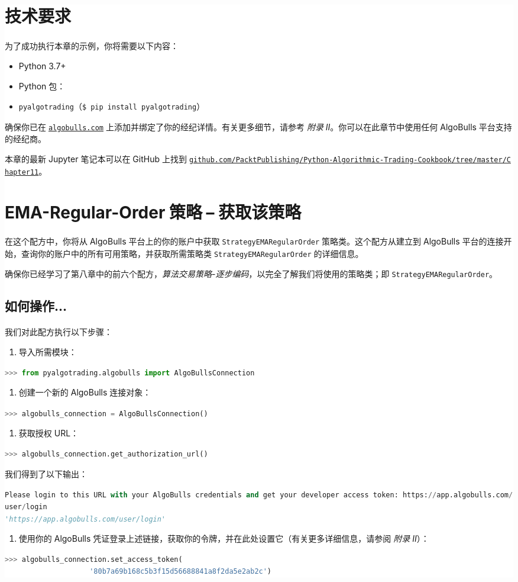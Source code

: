 # 技术要求

为了成功执行本章的示例，你将需要以下内容：

+   Python 3.7+

+   Python 包：

+   `pyalgotrading`（`$ pip install pyalgotrading`）

确保你已在 [`algobulls.com`](https://algobulls.com) 上添加并绑定了你的经纪详情。有关更多细节，请参考 *附录 II*。你可以在此章节中使用任何 AlgoBulls 平台支持的经纪商。

本章的最新 Jupyter 笔记本可以在 GitHub 上找到 [`github.com/PacktPublishing/Python-Algorithmic-Trading-Cookbook/tree/master/Chapter11`](https://github.com/PacktPublishing/Python-Algorithmic-Trading-Cookbook/tree/master/Chapter11)。

# EMA-Regular-Order 策略 – 获取该策略

在这个配方中，你将从 AlgoBulls 平台上的你的账户中获取 `StrategyEMARegularOrder` 策略类。这个配方从建立到 AlgoBulls 平台的连接开始，查询你的账户中的所有可用策略，并获取所需策略类 `StrategyEMARegularOrder` 的详细信息。

确保你已经学习了第八章中的前六个配方，*算法交易策略-逐步编码*，以完全了解我们将使用的策略类；即 `StrategyEMARegularOrder`。

## 如何操作…

我们对此配方执行以下步骤：

1.  导入所需模块：

```py
>>> from pyalgotrading.algobulls import AlgoBullsConnection
```

1.  创建一个新的 AlgoBulls 连接对象：

```py
>>> algobulls_connection = AlgoBullsConnection()
```

1.  获取授权 URL：

```py
>>> algobulls_connection.get_authorization_url()
```

我们得到了以下输出：

```py
Please login to this URL with your AlgoBulls credentials and get your developer access token: https://app.algobulls.com/user/login
'https://app.algobulls.com/user/login'
```

1.  使用你的 AlgoBulls 凭证登录上述链接，获取你的令牌，并在此处设置它（有关更多详细信息，请参阅 *附录 II*）：

```py
>>> algobulls_connection.set_access_token(
                    '80b7a69b168c5b3f15d56688841a8f2da5e2ab2c')
```
